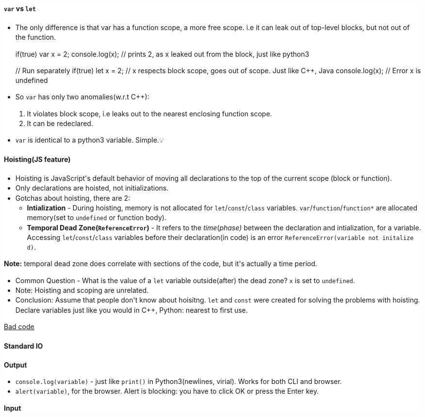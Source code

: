 
#### ``var`` vs ``let``

* The only difference is that var has a function scope, a more free scope. i.e it can leak out of top-level blocks, but not out of the function.

	if(true)
		var x = 2;
	console.log(x); // prints 2, as x leaked out from the block, just like python3
	
	// Run separately
	if(true)
		let x = 2; // x respects block scope, goes out of scope. Just like C++, Java
	console.log(x); // Error x is undefined


* So ``var`` has only two anomalies(w.r.t C++):
	1. It violates block scope, i.e leaks out to the nearest enclosing function scope.
	2. It can be redeclared.
* ``var`` is identical to a python3 variable. Simple.💡️


#### Hoisting(JS feature)

* Hoisting is JavaScript's default behavior of moving all declarations to the top of the current scope (block or function).
* Only declarations are hoisted, not initializations.
* Gotchas about hoisting, there are 2:
	* **Intialization** - During hoisting, memory is not allocated for ``let``/``const``/``class`` variables. ``var``/``function``/``function*`` are allocated memory(set to ``undefined`` or function body). 
	* **Temporal Dead Zone(``ReferenceError``)** - It refers to the *time*(*phase)* between the declaration and intialization, for a variable. Accessing ``let``/``const``/``class`` variables before their declaration(in code) is an error ``ReferenceError(variable not initalized)``. 

**Note:** temporal dead zone does correlate with sections of the code, but it's actually a time period.

* Common Question - What is the value of a ``let`` variable outside(after) the dead zone? ``x`` is set to ``undefined``.
* Note: Hoisting and scoping are unrelated.
* Conclusion: Assume that people don't know about hoisitng. ``let`` and ``const`` were created for solving the problems with hoisting. Declare variables just like you would in C++, Python: nearest to first use.

[Bad code](badCode.js)

#### Standard IO
**Output**

* ``console.log(variable)`` - just like ``print()`` in Python3(newlines, virial). Works for both CLI and browser.
* ``alert(variable)``, for the browser. Alert is blocking: you have to click OK or press the Enter key.

**Input**
